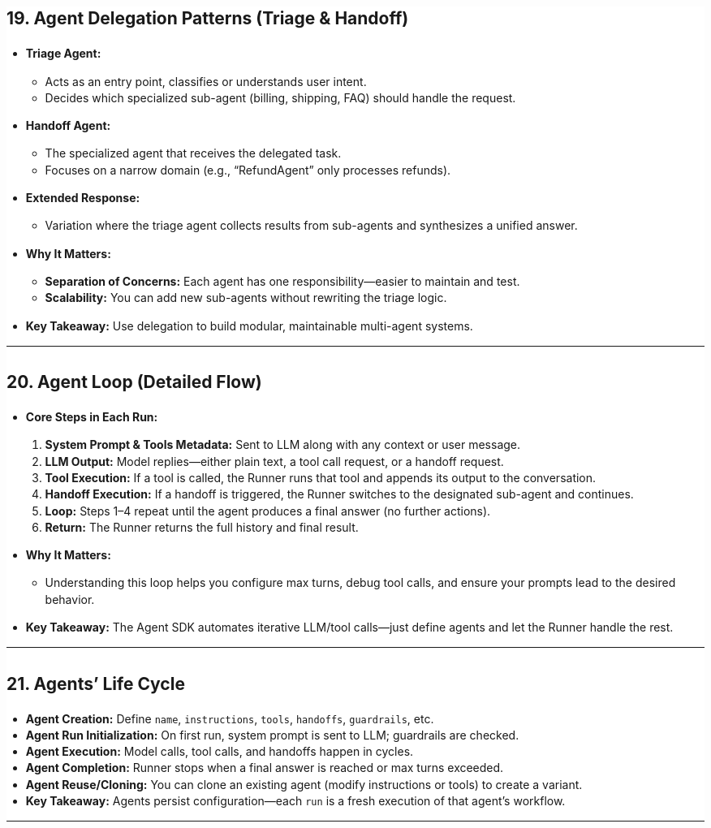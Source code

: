 
## 19. Agent Delegation Patterns (Triage & Handoff)

- **Triage Agent:**

  - Acts as an entry point, classifies or understands user intent.
  - Decides which specialized sub-agent (billing, shipping, FAQ) should handle the request.

- **Handoff Agent:**

  - The specialized agent that receives the delegated task.
  - Focuses on a narrow domain (e.g., “RefundAgent” only processes refunds).

- **Extended Response:**

  - Variation where the triage agent collects results from sub-agents and synthesizes a unified answer.

- **Why It Matters:**

  - **Separation of Concerns:** Each agent has one responsibility—easier to maintain and test.
  - **Scalability:** You can add new sub-agents without rewriting the triage logic.

- **Key Takeaway:** Use delegation to build modular, maintainable multi-agent systems.

---

## 20. Agent Loop (Detailed Flow)

- **Core Steps in Each Run:**

  1. **System Prompt & Tools Metadata:** Sent to LLM along with any context or user message.
  2. **LLM Output:** Model replies—either plain text, a tool call request, or a handoff request.
  3. **Tool Execution:** If a tool is called, the Runner runs that tool and appends its output to the conversation.
  4. **Handoff Execution:** If a handoff is triggered, the Runner switches to the designated sub-agent and continues.
  5. **Loop:** Steps 1–4 repeat until the agent produces a final answer (no further actions).
  6. **Return:** The Runner returns the full history and final result.

- **Why It Matters:**

  - Understanding this loop helps you configure max turns, debug tool calls, and ensure your prompts lead to the desired behavior.

- **Key Takeaway:** The Agent SDK automates iterative LLM/tool calls—just define agents and let the Runner handle the rest.

---

## 21. Agents’ Life Cycle

- **Agent Creation:** Define `name`, `instructions`, `tools`, `handoffs`, `guardrails`, etc.
- **Agent Run Initialization:** On first run, system prompt is sent to LLM; guardrails are checked.
- **Agent Execution:** Model calls, tool calls, and handoffs happen in cycles.
- **Agent Completion:** Runner stops when a final answer is reached or max turns exceeded.
- **Agent Reuse/Cloning:** You can clone an existing agent (modify instructions or tools) to create a variant.
- **Key Takeaway:** Agents persist configuration—each `run` is a fresh execution of that agent’s workflow.

---